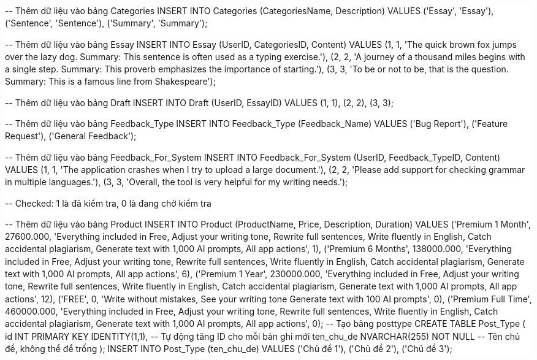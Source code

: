 -- Thêm dữ liệu vào bảng Categories
INSERT INTO Categories (CategoriesName, Description)
VALUES 
    ('Essay', 'Essay'),
    ('Sentence', 'Sentence'),
    ('Summary', 'Summary');

-- Thêm dữ liệu vào bảng Essay
INSERT INTO Essay (UserID, CategoriesID, Content)
VALUES 
    (1, 1, 'The quick brown fox jumps over the lazy dog. Summary: This sentence is often used as a typing exercise.'),
    (2, 2, 'A journey of a thousand miles begins with a single step. Summary: This proverb emphasizes the importance of starting.'),
    (3, 3, 'To be or not to be, that is the question. Summary: This is a famous line from Shakespeare');

-- Thêm dữ liệu vào bảng Draft
INSERT INTO Draft (UserID, EssayID)
VALUES 
    (1, 1),
    (2, 2),
    (3, 3);

-- Thêm dữ liệu vào bảng Feedback_Type
INSERT INTO Feedback_Type (Feedback_Name)
VALUES 
    ('Bug Report'), 
    ('Feature Request'), 
    ('General Feedback');

-- Thêm dữ liệu vào bảng Feedback_For_System
INSERT INTO Feedback_For_System (UserID, Feedback_TypeID, Content)
VALUES 
    (1, 1, 'The application crashes when I try to upload a large document.'),
    (2, 2, 'Please add support for checking grammar in multiple languages.'),
    (3, 3, 'Overall, the tool is very helpful for my writing needs.');

-- Checked: 1 là đã kiểm tra, 0 là đang chờ kiểm tra

-- Thêm dữ liệu vào bảng Product
INSERT INTO Product (ProductName, Price, Description, Duration) VALUES
('Premium 1 Month', 27600.000, 'Everything included in Free, Adjust your writing tone, Rewrite full sentences, Write fluently in English, Catch accidental plagiarism, Generate text with 1,000 AI prompts, All app actions', 1),
('Premium 6 Months', 138000.000, 'Everything included in Free, Adjust your writing tone, Rewrite full sentences, Write fluently in English, Catch accidental plagiarism, Generate text with 1,000 AI prompts, All app actions', 6),
('Premium 1 Year', 230000.000, 'Everything included in Free, Adjust your writing tone, Rewrite full sentences, Write fluently in English, Catch accidental plagiarism, Generate text with 1,000 AI prompts, All app actions', 12),
('FREE', 0, 'Write without mistakes,
See your writing tone
Generate text with 100 AI prompts', 0),
('Premium Full Time', 460000.000, 'Everything included in Free, Adjust your writing tone, Rewrite full sentences, Write fluently in English, Catch accidental plagiarism, Generate text with 1,000 AI prompts, All app actions', 0);
-- Tạo bảng posttype
CREATE TABLE Post_Type (
    id INT PRIMARY KEY IDENTITY(1,1), -- Tự động tăng ID cho mỗi bản ghi mới
    ten_chu_de NVARCHAR(255) NOT NULL -- Tên chủ đề, không thể để trống
);
INSERT INTO Post_Type (ten_chu_de) 
VALUES ('Chủ đề 1'),
       ('Chủ đề 2'),
       ('Chủ đề 3');
